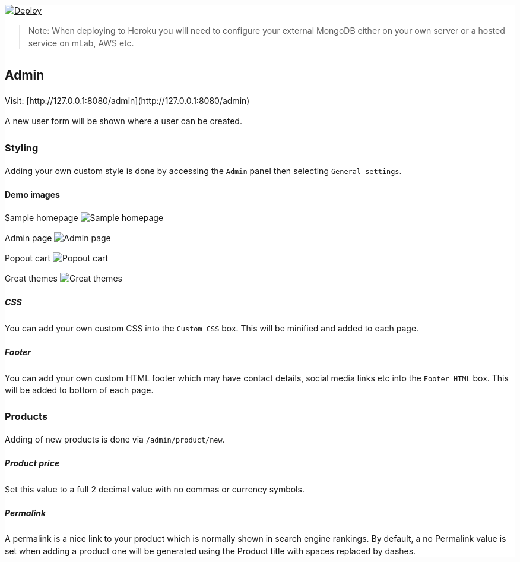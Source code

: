 [![Deploy](https://www.herokucdn.com/deploy/button.svg)](https://heroku.com/deploy?template=https://github.com/mrvautin/expressCart)

> Note: When deploying to Heroku you will need to configure your external MongoDB either on your own server or a hosted service on mLab, AWS etc.

## Admin

Visit: [http://127.0.0.1:8080/admin](http://127.0.0.1:8080/admin)

A new user form will be shown where a user can be created.

### Styling

Adding your own custom style is done by accessing the `Admin` panel then selecting `General settings`.

#### Demo images

Sample homepage
![Sample homepage](https://mrvautin.com/content/images/2018/01/expressCart-demo.jpg)

Admin page
![Admin page](https://mrvautin.com/content/images/2018/01/admin-settings.png)

Popout cart
![Popout cart](https://mrvautin.com/content/images/2018/02/popout-cart.png)

Great themes
![Great themes](https://mrvautin.com/content/images/2018/02/expresscart-mono-theme.png)

##### CSS

You can add your own custom CSS into the `Custom CSS` box. This will be minified and added to each page.

##### Footer

You can add your own custom HTML footer which may have contact details, social media links etc into the `Footer HTML` box. This will be added to bottom of each page.

### Products

Adding of new products is done via `/admin/product/new`.

##### Product price

Set this value to a full 2 decimal value with no commas or currency symbols.

##### Permalink

A permalink is a nice link to your product which is normally shown in search engine rankings. By default, a no Permalink value is set when adding a product one will be generated using the Product title with spaces replaced by dashes.

